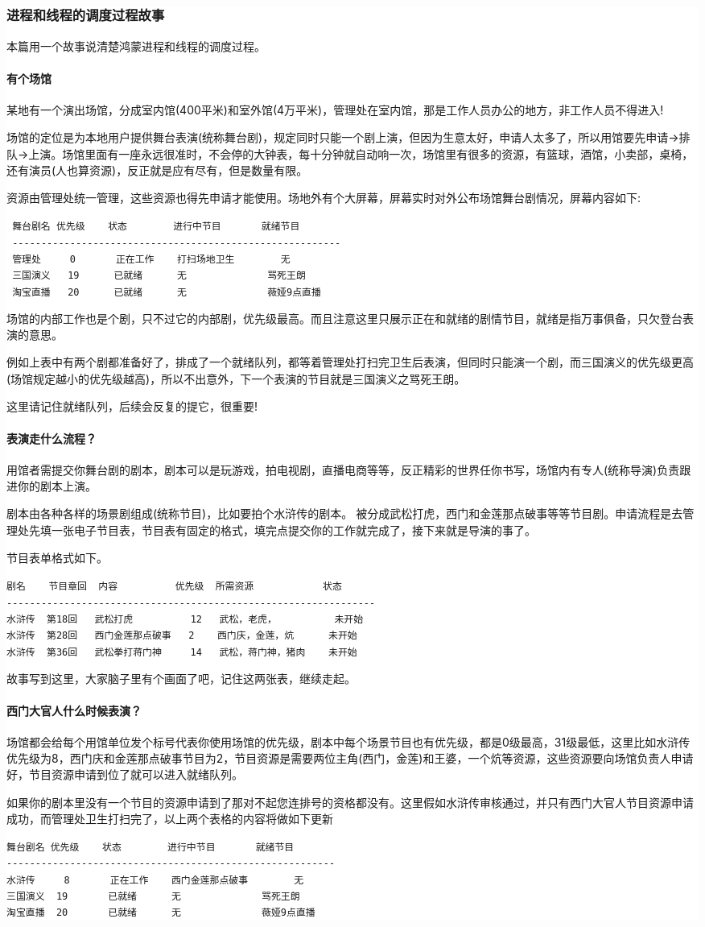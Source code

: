 ### 进程和线程的调度过程故事

本篇用一个故事说清楚鸿蒙进程和线程的调度过程。

#### 有个场馆

某地有一个演出场馆，分成室内馆(400平米)和室外馆(4万平米)，管理处在室内馆，那是工作人员办公的地方，非工作人员不得进入!

场馆的定位是为本地用户提供舞台表演(统称舞台剧)，规定同时只能一个剧上演，但因为生意太好，申请人太多了，所以用馆要先申请->排队->上演。场馆里面有一座永远很准时，不会停的大钟表，每十分钟就自动响一次，场馆里有很多的资源，有篮球，酒馆，小卖部，桌椅，还有演员(人也算资源)，反正就是应有尽有，但是数量有限。

资源由管理处统一管理，这些资源也得先申请才能使用。场地外有个大屏幕，屏幕实时对外公布场馆舞台剧情况，屏幕内容如下:

```text
 舞台剧名 优先级    状态        进行中节目       就绪节目
 ---------------------------------------------------------
 管理处     0       正在工作    打扫场地卫生        无 
 三国演义   19      已就绪      无              骂死王朗 
 淘宝直播   20      已就绪      无              薇娅9点直播 
```

场馆的内部工作也是个剧，只不过它的内部剧，优先级最高。而且注意这里只展示正在和就绪的剧情节目，就绪是指万事俱备，只欠登台表演的意思。

例如上表中有两个剧都准备好了，排成了一个就绪队列，都等着管理处打扫完卫生后表演，但同时只能演一个剧，而三国演义的优先级更高(场馆规定越小的优先级越高)，所以不出意外，下一个表演的节目就是三国演义之骂死王朗。

这里请记住就绪队列，后续会反复的提它，很重要!

#### 表演走什么流程？

用馆者需提交你舞台剧的剧本，剧本可以是玩游戏，拍电视剧，直播电商等等，反正精彩的世界任你书写，场馆内有专人(统称导演)负责跟进你的剧本上演。

剧本由各种各样的场景剧组成(统称节目)，比如要拍个水浒传的剧本。 被分成武松打虎，西门和金莲那点破事等等节目剧。申请流程是去管理处先填一张电子节目表，节目表有固定的格式，填完点提交你的工作就完成了，接下来就是导演的事了。

节目表单格式如下。

```text
剧名    节目章回  内容          优先级  所需资源            状态 
----------------------------------------------------------------
水浒传  第18回   武松打虎          12   武松，老虎，          未开始 
水浒传  第28回   西门金莲那点破事   2    西门庆，金莲，炕      未开始 
水浒传  第36回   武松拳打蒋门神     14   武松，蒋门神，猪肉    未开始 
```

故事写到这里，大家脑子里有个画面了吧，记住这两张表，继续走起。

#### 西门大官人什么时候表演？

场馆都会给每个用馆单位发个标号代表你使用场馆的优先级，剧本中每个场景节目也有优先级，都是0级最高，31级最低，这里比如水浒传优先级为8，西门庆和金莲那点破事节目为2，节目资源是需要两位主角(西门，金莲)和王婆，一个炕等资源，这些资源要向场馆负责人申请好，节目资源申请到位了就可以进入就绪队列。

如果你的剧本里没有一个节目的资源申请到了那对不起您连排号的资格都没有。这里假如水浒传审核通过，并只有西门大官人节目资源申请成功，而管理处卫生打扫完了，以上两个表格的内容将做如下更新



```text
舞台剧名 优先级    状态        进行中节目       就绪节目
---------------------------------------------------------
水浒传     8       正在工作    西门金莲那点破事        无 
三国演义  19       已就绪      无              骂死王朗 
淘宝直播  20       已就绪      无              薇娅9点直播
```

